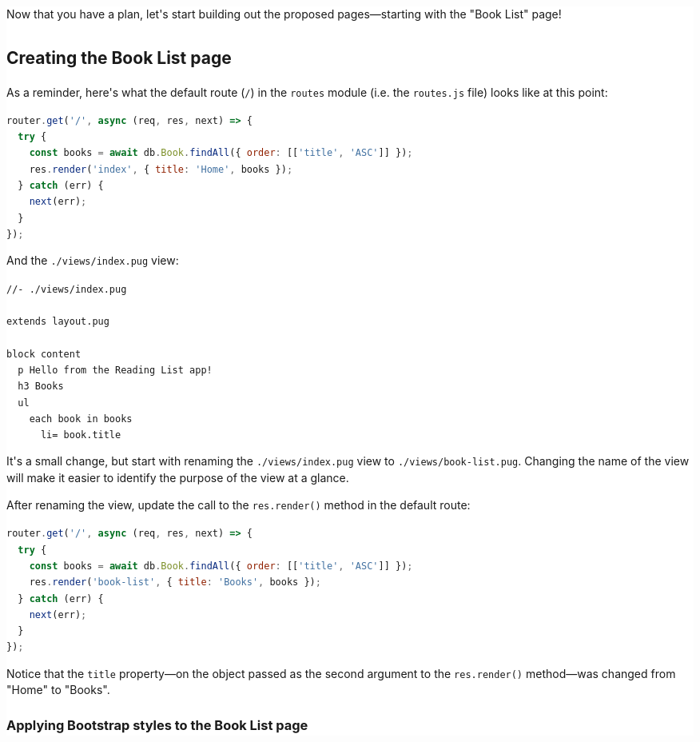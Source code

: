 Now that you have a plan, let's start building out the proposed pages—starting
with the "Book List" page!

## Creating the Book List page

As a reminder, here's what the default route (`/`) in the `routes` module (i.e.
the `routes.js` file) looks like at this point:

```js
router.get('/', async (req, res, next) => {
  try {
    const books = await db.Book.findAll({ order: [['title', 'ASC']] });
    res.render('index', { title: 'Home', books });
  } catch (err) {
    next(err);
  }
});
```

And the `./views/index.pug` view:

```pug
//- ./views/index.pug

extends layout.pug

block content
  p Hello from the Reading List app!
  h3 Books
  ul
    each book in books
      li= book.title
```

It's a small change, but start with renaming the `./views/index.pug` view to
`./views/book-list.pug`. Changing the name of the view will make it easier to
identify the purpose of the view at a glance.

After renaming the view, update the call to the `res.render()` method in the
default route:

```js
router.get('/', async (req, res, next) => {
  try {
    const books = await db.Book.findAll({ order: [['title', 'ASC']] });
    res.render('book-list', { title: 'Books', books });
  } catch (err) {
    next(err);
  }
});
```

Notice that the `title` property—on the object passed as the second argument to
the `res.render()` method—was changed from "Home" to "Books".

### Applying Bootstrap styles to the Book List page


[node_env variable]: https://expressjs.com/en/advanced/best-practice-performance.html#set-node_env-to-production
[dotenv extension]: https://marketplace.visualstudio.com/items?itemName=mikestead.dotenv
[vs code launch configurations]: https://code.visualstudio.com/docs/editor/debugging#_launch-configurations
[aws env vars]: https://docs.aws.amazon.com/elasticbeanstalk/latest/dg/environments-cfg-softwaresettings.html
[absolute value]: https://en.wikipedia.org/wiki/Absolute_value
[express-promise-router]: https://www.npmjs.com/package/express-promise-router
[express-default-error-handler-in-production]: images/express-default-error-handler-in-production.png
[winston npm package]: https://www.npmjs.com/package/winston
[github node gitignore]: https://github.com/github/gitignore/blob/master/Node.gitignore
[wikipedia shebang]: https://en.wikipedia.org/wiki/Shebang_(Unix)
[vs code launch configurations]: https://code.visualstudio.com/docs/editor/debugging#_launch-configurations
[bootstrap starter template]: https://getbootstrap.com/docs/4.4/getting-started/introduction/#starter-template
[sequelize docs instance constructor]: https://sequelize.org/master/class/lib/sequelize.js~Sequelize.html#instance-constructor-constructor